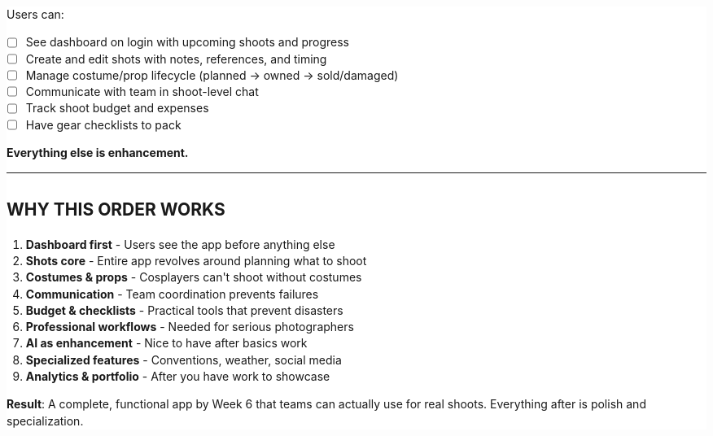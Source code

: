Users can:
- [ ] See dashboard on login with upcoming shoots and progress
- [ ] Create and edit shots with notes, references, and timing
- [ ] Manage costume/prop lifecycle (planned → owned → sold/damaged)
- [ ] Communicate with team in shoot-level chat
- [ ] Track shoot budget and expenses
- [ ] Have gear checklists to pack

**Everything else is enhancement.**

---

## **WHY THIS ORDER WORKS**

1. **Dashboard first** - Users see the app before anything else
2. **Shots core** - Entire app revolves around planning what to shoot
3. **Costumes & props** - Cosplayers can't shoot without costumes
4. **Communication** - Team coordination prevents failures
5. **Budget & checklists** - Practical tools that prevent disasters
6. **Professional workflows** - Needed for serious photographers
7. **AI as enhancement** - Nice to have after basics work
8. **Specialized features** - Conventions, weather, social media
9. **Analytics & portfolio** - After you have work to showcase

**Result**: A complete, functional app by Week 6 that teams can actually use for real shoots. Everything after is polish and specialization.
